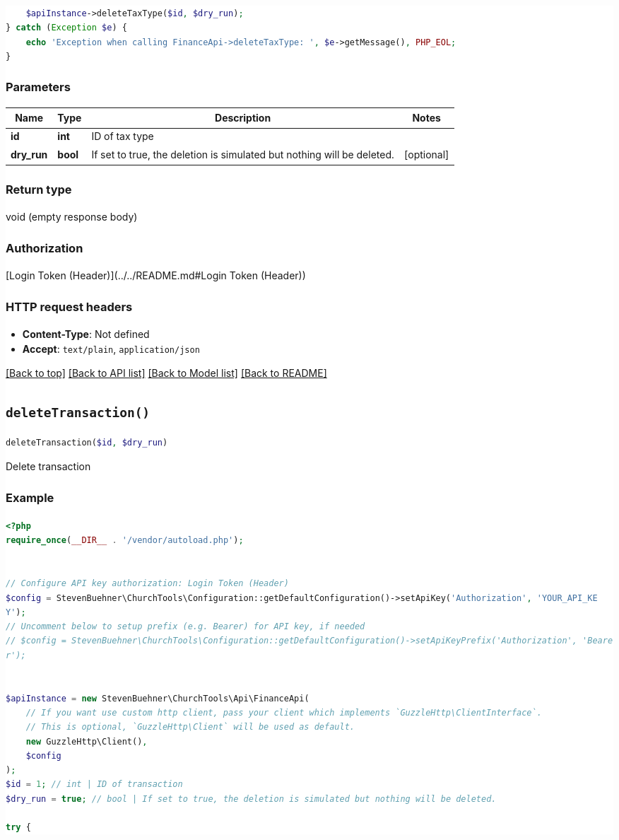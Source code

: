 ```php
    $apiInstance->deleteTaxType($id, $dry_run);
} catch (Exception $e) {
    echo 'Exception when calling FinanceApi->deleteTaxType: ', $e->getMessage(), PHP_EOL;
}
```

### Parameters

Name | Type | Description  | Notes
------------- | ------------- | ------------- | -------------
 **id** | **int**| ID of tax type |
 **dry_run** | **bool**| If set to true, the deletion is simulated but nothing will be deleted. | [optional]

### Return type

void (empty response body)

### Authorization

[Login Token (Header)](../../README.md#Login Token (Header))

### HTTP request headers

- **Content-Type**: Not defined
- **Accept**: `text/plain`, `application/json`

[[Back to top]](#) [[Back to API list]](../../README.md#endpoints)
[[Back to Model list]](../../README.md#models)
[[Back to README]](../../README.md)

## `deleteTransaction()`

```php
deleteTransaction($id, $dry_run)
```

Delete transaction

### Example

```php
<?php
require_once(__DIR__ . '/vendor/autoload.php');


// Configure API key authorization: Login Token (Header)
$config = StevenBuehner\ChurchTools\Configuration::getDefaultConfiguration()->setApiKey('Authorization', 'YOUR_API_KEY');
// Uncomment below to setup prefix (e.g. Bearer) for API key, if needed
// $config = StevenBuehner\ChurchTools\Configuration::getDefaultConfiguration()->setApiKeyPrefix('Authorization', 'Bearer');


$apiInstance = new StevenBuehner\ChurchTools\Api\FinanceApi(
    // If you want use custom http client, pass your client which implements `GuzzleHttp\ClientInterface`.
    // This is optional, `GuzzleHttp\Client` will be used as default.
    new GuzzleHttp\Client(),
    $config
);
$id = 1; // int | ID of transaction
$dry_run = true; // bool | If set to true, the deletion is simulated but nothing will be deleted.

try {
```